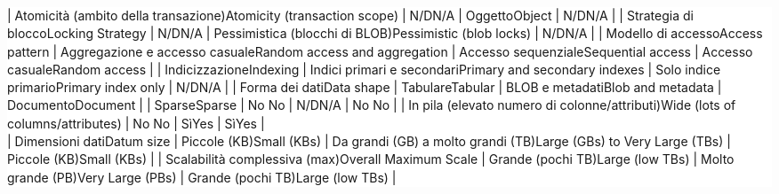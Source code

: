 | <span data-ttu-id="1c96d-326">Atomicità (ambito della transazione)</span><span class="sxs-lookup"><span data-stu-id="1c96d-326">Atomicity (transaction scope)</span></span> | <span data-ttu-id="1c96d-327">N/D</span><span class="sxs-lookup"><span data-stu-id="1c96d-327">N/A</span></span> | <span data-ttu-id="1c96d-328">Oggetto</span><span class="sxs-lookup"><span data-stu-id="1c96d-328">Object</span></span> | <span data-ttu-id="1c96d-329">N/D</span><span class="sxs-lookup"><span data-stu-id="1c96d-329">N/A</span></span> |
| <span data-ttu-id="1c96d-330">Strategia di blocco</span><span class="sxs-lookup"><span data-stu-id="1c96d-330">Locking Strategy</span></span> | <span data-ttu-id="1c96d-331">N/D</span><span class="sxs-lookup"><span data-stu-id="1c96d-331">N/A</span></span> | <span data-ttu-id="1c96d-332">Pessimistica (blocchi di BLOB)</span><span class="sxs-lookup"><span data-stu-id="1c96d-332">Pessimistic (blob locks)</span></span> | <span data-ttu-id="1c96d-333">N/D</span><span class="sxs-lookup"><span data-stu-id="1c96d-333">N/A</span></span> |
| <span data-ttu-id="1c96d-334">Modello di accesso</span><span class="sxs-lookup"><span data-stu-id="1c96d-334">Access pattern</span></span> | <span data-ttu-id="1c96d-335">Aggregazione e accesso casuale</span><span class="sxs-lookup"><span data-stu-id="1c96d-335">Random access and aggregation</span></span> | <span data-ttu-id="1c96d-336">Accesso sequenziale</span><span class="sxs-lookup"><span data-stu-id="1c96d-336">Sequential access</span></span> | <span data-ttu-id="1c96d-337">Accesso casuale</span><span class="sxs-lookup"><span data-stu-id="1c96d-337">Random access</span></span> |
| <span data-ttu-id="1c96d-338">Indicizzazione</span><span class="sxs-lookup"><span data-stu-id="1c96d-338">Indexing</span></span> | <span data-ttu-id="1c96d-339">Indici primari e secondari</span><span class="sxs-lookup"><span data-stu-id="1c96d-339">Primary and secondary indexes</span></span> | <span data-ttu-id="1c96d-340">Solo indice primario</span><span class="sxs-lookup"><span data-stu-id="1c96d-340">Primary index only</span></span> | <span data-ttu-id="1c96d-341">N/D</span><span class="sxs-lookup"><span data-stu-id="1c96d-341">N/A</span></span> |
| <span data-ttu-id="1c96d-342">Forma dei dati</span><span class="sxs-lookup"><span data-stu-id="1c96d-342">Data shape</span></span> | <span data-ttu-id="1c96d-343">Tabulare</span><span class="sxs-lookup"><span data-stu-id="1c96d-343">Tabular</span></span> | <span data-ttu-id="1c96d-344">BLOB e metadati</span><span class="sxs-lookup"><span data-stu-id="1c96d-344">Blob and metadata</span></span> | <span data-ttu-id="1c96d-345">Documento</span><span class="sxs-lookup"><span data-stu-id="1c96d-345">Document</span></span> |
| <span data-ttu-id="1c96d-346">Sparse</span><span class="sxs-lookup"><span data-stu-id="1c96d-346">Sparse</span></span> | <span data-ttu-id="1c96d-347">No </span><span class="sxs-lookup"><span data-stu-id="1c96d-347">No</span></span> | <span data-ttu-id="1c96d-348">N/D</span><span class="sxs-lookup"><span data-stu-id="1c96d-348">N/A</span></span> | <span data-ttu-id="1c96d-349">No </span><span class="sxs-lookup"><span data-stu-id="1c96d-349">No</span></span> |
| <span data-ttu-id="1c96d-350">In pila (elevato numero di colonne/attributi)</span><span class="sxs-lookup"><span data-stu-id="1c96d-350">Wide (lots of columns/attributes)</span></span> |  <span data-ttu-id="1c96d-351">No </span><span class="sxs-lookup"><span data-stu-id="1c96d-351">No</span></span> | <span data-ttu-id="1c96d-352">Sì</span><span class="sxs-lookup"><span data-stu-id="1c96d-352">Yes</span></span> | <span data-ttu-id="1c96d-353">Sì</span><span class="sxs-lookup"><span data-stu-id="1c96d-353">Yes</span></span> |  
| <span data-ttu-id="1c96d-354">Dimensioni dati</span><span class="sxs-lookup"><span data-stu-id="1c96d-354">Datum size</span></span> | <span data-ttu-id="1c96d-355">Piccole (KB)</span><span class="sxs-lookup"><span data-stu-id="1c96d-355">Small (KBs)</span></span> | <span data-ttu-id="1c96d-356">Da grandi (GB) a molto grandi (TB)</span><span class="sxs-lookup"><span data-stu-id="1c96d-356">Large (GBs) to Very Large (TBs)</span></span> | <span data-ttu-id="1c96d-357">Piccole (KB)</span><span class="sxs-lookup"><span data-stu-id="1c96d-357">Small (KBs)</span></span> |
| <span data-ttu-id="1c96d-358">Scalabilità complessiva (max)</span><span class="sxs-lookup"><span data-stu-id="1c96d-358">Overall Maximum Scale</span></span> | <span data-ttu-id="1c96d-359">Grande (pochi TB)</span><span class="sxs-lookup"><span data-stu-id="1c96d-359">Large (low TBs)</span></span>  | <span data-ttu-id="1c96d-360">Molto grande (PB)</span><span class="sxs-lookup"><span data-stu-id="1c96d-360">Very Large (PBs)</span></span> | <span data-ttu-id="1c96d-361">Grande (pochi TB)</span><span class="sxs-lookup"><span data-stu-id="1c96d-361">Large (low TBs)</span></span> |
